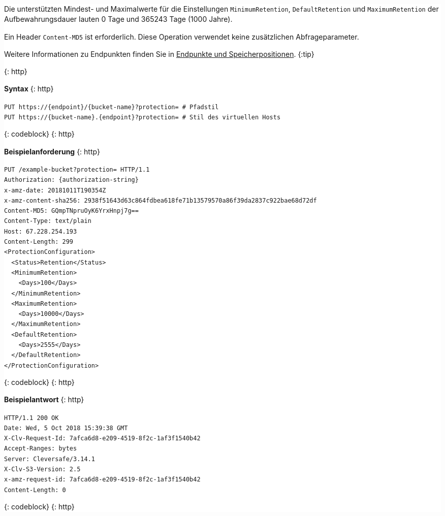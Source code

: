 Die unterstützten Mindest- und Maximalwerte für die Einstellungen `MinimumRetention`, `DefaultRetention` und `MaximumRetention` der Aufbewahrungsdauer lauten 0 Tage und 365243 Tage (1000 Jahre). 

Ein Header `Content-MD5` ist erforderlich. Diese Operation verwendet keine zusätzlichen Abfrageparameter.

Weitere Informationen zu Endpunkten finden Sie in [Endpunkte und Speicherpositionen](/docs/services/cloud-object-storage?topic=cloud-object-storage-endpoints#endpoints).
{:tip}

{: http}

**Syntax**
{: http}

```http
PUT https://{endpoint}/{bucket-name}?protection= # Pfadstil
PUT https://{bucket-name}.{endpoint}?protection= # Stil des virtuellen Hosts
```
{: codeblock}
{: http}

**Beispielanforderung**
{: http}

```
PUT /example-bucket?protection= HTTP/1.1
Authorization: {authorization-string}
x-amz-date: 20181011T190354Z
x-amz-content-sha256: 2938f51643d63c864fdbea618fe71b13579570a86f39da2837c922bae68d72df
Content-MD5: GQmpTNpruOyK6YrxHnpj7g==
Content-Type: text/plain
Host: 67.228.254.193
Content-Length: 299
<ProtectionConfiguration>
  <Status>Retention</Status>
  <MinimumRetention>
    <Days>100</Days>
  </MinimumRetention>
  <MaximumRetention>
    <Days>10000</Days>
  </MaximumRetention>
  <DefaultRetention>
    <Days>2555</Days>
  </DefaultRetention>
</ProtectionConfiguration>
```
{: codeblock}
{: http}

**Beispielantwort**
{: http}

```
HTTP/1.1 200 OK
Date: Wed, 5 Oct 2018 15:39:38 GMT
X-Clv-Request-Id: 7afca6d8-e209-4519-8f2c-1af3f1540b42
Accept-Ranges: bytes
Server: Cleversafe/3.14.1 
X-Clv-S3-Version: 2.5
x-amz-request-id: 7afca6d8-e209-4519-8f2c-1af3f1540b42
Content-Length: 0
```
{: codeblock}
{: http}
